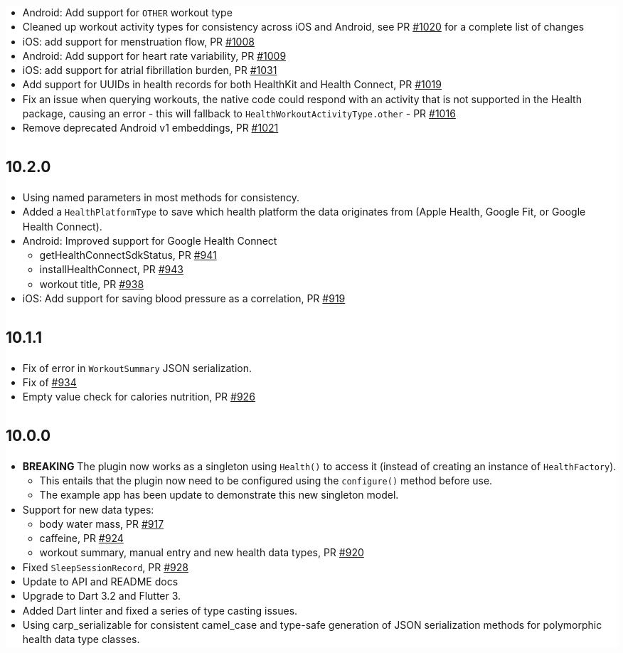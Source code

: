 * Android: Add support for `OTHER` workout type
* Cleaned up workout activity types for consistency across iOS and Android, see PR [#1020](https://github.com/cph-cachet/flutter-plugins/pull/1020) for a complete list of changes
* iOS: add support for menstruation flow, PR [#1008](https://github.com/cph-cachet/flutter-plugins/pull/1008)
* Android: Add support for heart rate variability, PR [#1009](https://github.com/cph-cachet/flutter-plugins/pull/1009)
* iOS: add support for atrial fibrillation burden, PR [#1031](https://github.com/cph-cachet/flutter-plugins/pull/1031)
* Add support for UUIDs in health records for both HealthKit and Health Connect, PR [#1019](https://github.com/cph-cachet/flutter-plugins/pull/1019)
* Fix an issue when querying workouts, the native code could respond with an activity that is not supported in the Health package, causing an error - this will fallback to `HealthWorkoutActivityType.other` - PR [#1016](https://github.com/cph-cachet/flutter-plugins/pull/1016)
* Remove deprecated Android v1 embeddings, PR [#1021](https://github.com/cph-cachet/flutter-plugins/pull/1021)

## 10.2.0

* Using named parameters in most methods for consistency.
* Added a `HealthPlatformType` to save which health platform the data originates from (Apple Health, Google Fit, or Google Health Connect).
* Android: Improved support for Google Health Connect
  * getHealthConnectSdkStatus, PR [#941](https://github.com/cph-cachet/flutter-plugins/pull/941)
  * installHealthConnect, PR [#943](https://github.com/cph-cachet/flutter-plugins/pull/943)
  * workout title, PR [#938](https://github.com/cph-cachet/flutter-plugins/pull/938)
* iOS: Add support for saving blood pressure as a correlation, PR [#919](https://github.com/cph-cachet/flutter-plugins/pull/919)

## 10.1.1

* Fix of error in `WorkoutSummary` JSON serialization.
* Fix of [#934](https://github.com/cph-cachet/flutter-plugins/issues/934)
* Empty value check for calories nutrition, PR [#926](https://github.com/cph-cachet/flutter-plugins/pull/926)
  
## 10.0.0

* **BREAKING** The plugin now works as a singleton using `Health()` to access it (instead of creating an instance of `HealthFactory`).
  * This entails that the plugin now need to be configured using the `configure()` method before use.
  * The example app has been update to demonstrate this new singleton model.
* Support for new data types:
  * body water mass, PR [#917](https://github.com/cph-cachet/flutter-plugins/pull/917)
  * caffeine, PR [#924](https://github.com/cph-cachet/flutter-plugins/pull/924)
  * workout summary, manual entry and new health data types, PR [#920](https://github.com/cph-cachet/flutter-plugins/pull/920)
* Fixed `SleepSessionRecord`, PR [#928](https://github.com/cph-cachet/flutter-plugins/pull/928)
* Update to API and README docs
* Upgrade to Dart 3.2 and Flutter 3.
* Added Dart linter and fixed a series of type casting issues.
* Using carp_serializable for consistent camel_case and type-safe generation of JSON serialization methods for polymorphic health data type classes.
